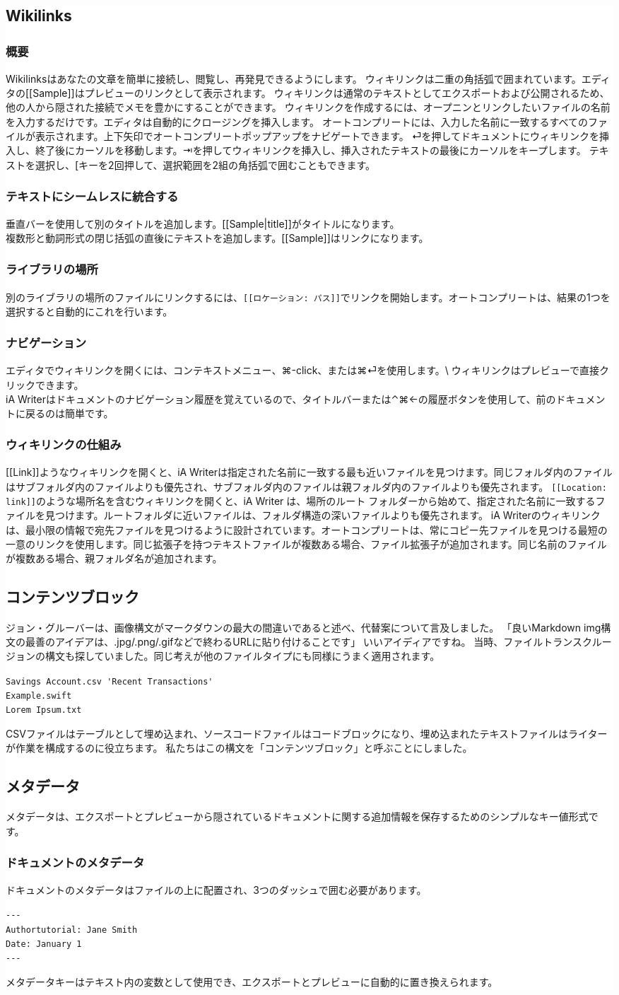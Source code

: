 ## Wikilinks
### 概要
Wikilinksはあなたの文章を簡単に接続し、閲覧し、再発見できるようにします。
ウィキリンクは二重の角括弧で囲まれています。エディタの[[Sample]]はプレビューのリンクとして表示されます。
ウィキリンクは通常のテキストとしてエクスポートおよび公開されるため、他の人から隠された接続でメモを豊かにすることができます。
ウィキリンクを作成するには、オープニンとリンクしたいファイルの名前を入力するだけです。エディタは自動的にクロージングを挿入します。
オートコンプリートには、入力した名前に一致するすべてのファイルが表示されます。上下矢印でオートコンプリートポップアップをナビゲートできます。
⏎を押してドキュメントにウィキリンクを挿入し、終了後にカーソルを移動します。⇥を押してウィキリンクを挿入し、挿入されたテキストの最後にカーソルをキープします。
テキストを選択し、[キーを2回押して、選択範囲を2組の角括弧で囲むこともできます。
### テキストにシームレスに統合する
垂直バーを使用して別のタイトルを追加します。[[Sample|title]]がタイトルになります。\
複数形と動詞形式の閉じ括弧の直後にテキストを追加します。[[Sample]]はリンクになります。
### ライブラリの場所
別のライブラリの場所のファイルにリンクするには、`[[ロケーション: パス]]`でリンクを開始します。オートコンプリートは、結果の1つを選択すると自動的にこれを行います。
### ナビゲーション
エディタでウィキリンクを開くには、コンテキストメニュー、⌘-click、または⌘⏎を使用します。\\
ウィキリンクはプレビューで直接クリックできます。\
iA Writerはドキュメントのナビゲーション履歴を覚えているので、タイトルバーまたは⌃⌘←の履歴ボタンを使用して、前のドキュメントに戻るのは簡単です。
### ウィキリンクの仕組み
[[Link]]ようなウィキリンクを開くと、iA Writerは指定された名前に一致する最も近いファイルを見つけます。同じフォルダ内のファイルはサブフォルダ内のファイルよりも優先され、サブフォルダ内のファイルは親フォルダ内のファイルよりも優先されます。
`[[Location: link]]`のような場所名を含むウィキリンクを開くと、iA Writer は、場所のルート フォルダーから始めて、指定された名前に一致するファイルを見つけます。ルートフォルダに近いファイルは、フォルダ構造の深いファイルよりも優先されます。
iA Writerのウィキリンクは、最小限の情報で宛先ファイルを見つけるように設計されています。オートコンプリートは、常にコピー先ファイルを見つける最短の一意のリンクを使用します。同じ拡張子を持つテキストファイルが複数ある場合、ファイル拡張子が追加されます。同じ名前のファイルが複数ある場合、親フォルダ名が追加されます。

## コンテンツブロック
ジョン・グルーバーは、画像構文がマークダウンの最大の間違いであると述べ、代替案について言及しました。
「良いMarkdown img構文の最善のアイデアは、.jpg/.png/.gifなどで終わるURLに貼り付けることです」
いいアイディアですね。
当時、ファイルトランスクルージョンの構文も探していました。同じ考えが他のファイルタイプにも同様にうまく適用されます。
```
Savings Account.csv 'Recent Transactions'
Example.swift
Lorem Ipsum.txt
```
CSVファイルはテーブルとして埋め込まれ、ソースコードファイルはコードブロックになり、埋め込まれたテキストファイルはライターが作業を構成するのに役立ちます。
私たちはこの構文を「コンテンツブロック」と呼ぶことにしました。

## メタデータ
メタデータは、エクスポートとプレビューから隠されているドキュメントに関する追加情報を保存するためのシンプルなキー値形式です。
### ドキュメントのメタデータ
ドキュメントのメタデータはファイルの上に配置され、3つのダッシュで囲む必要があります。
```
---
Authortutorial: Jane Smith
Date: January 1
---
```
メタデータキーはテキスト内の変数として使用でき、エクスポートとプレビューに自動的に置き換えられます。


[id]: https://example.com 
 [Google]: https://google.com
[#Doe:2006]: ジョン・ドウ。*英語で名無しの権平*。ジェーン・ドウはホラー映画。